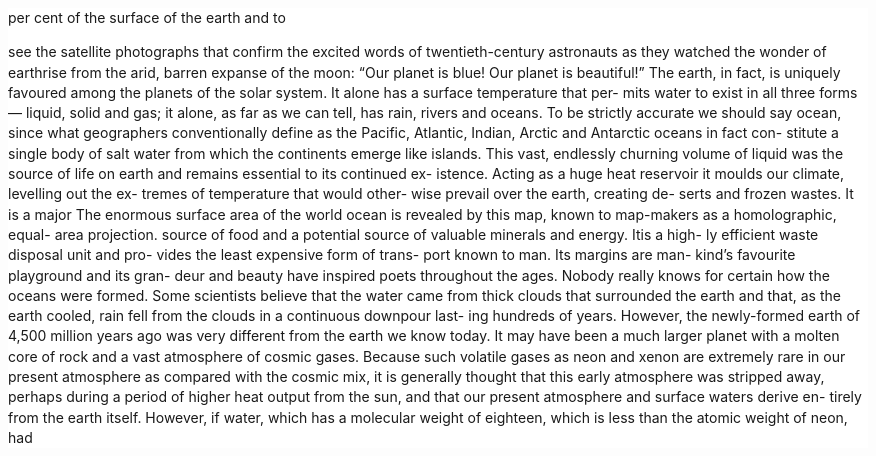 per cent of the surface of the earth and to 
  
see the satellite photographs that confirm 
the excited words of twentieth-century 
astronauts as they watched the wonder of 
earthrise from the arid, barren expanse of 
the moon: “Our planet is blue! Our 
planet is beautiful!” 
The earth, in fact, is uniquely favoured 
among the planets of the solar system. It 
alone has a surface temperature that per- 
mits water to exist in all three forms— 
liquid, solid and gas; it alone, as far as we 
can tell, has rain, rivers and oceans. To be 
strictly accurate we should say ocean, 
since what geographers conventionally 
define as the Pacific, Atlantic, Indian, 
Arctic and Antarctic oceans in fact con- 
stitute a single body of salt water from 
which the continents emerge like islands. 
This vast, endlessly churning volume of 
liquid was the source of life on earth and 
remains essential to its continued ex- 
istence. Acting as a huge heat reservoir it 
moulds our climate, levelling out the ex- 
tremes of temperature that would other- 
wise prevail over the earth, creating de- 
serts and frozen wastes. It is a major 
The enormous surface area of the world 
ocean is revealed by this map, known to 
map-makers as a homolographic, equal- 
area projection. 
source of food and a potential source of 
valuable minerals and energy. Itis a high- 
ly efficient waste disposal unit and pro- 
vides the least expensive form of trans- 
port known to man. Its margins are man- 
kind’s favourite playground and its gran- 
deur and beauty have inspired poets 
throughout the ages. 
Nobody really knows for certain how 
the oceans were formed. Some scientists 
believe that the water came from thick 
clouds that surrounded the earth and 
that, as the earth cooled, rain fell from 
the clouds in a continuous downpour last- 
ing hundreds of years. However, the 
newly-formed earth of 4,500 million 
years ago was very different from the 
earth we know today. It may have been a 
much larger planet with a molten core of 
rock and a vast atmosphere of cosmic 
gases. Because such volatile gases as 
neon and xenon are extremely rare in our 
present atmosphere as compared with the 
cosmic mix, it is generally thought that 
this early atmosphere was stripped away, 
perhaps during a period of higher heat 
output from the sun, and that our present 
atmosphere and surface waters derive en- 
tirely from the earth itself. 
However, if water, which has a 
molecular weight of eighteen, which is 
less than the atomic weight of neon, had 